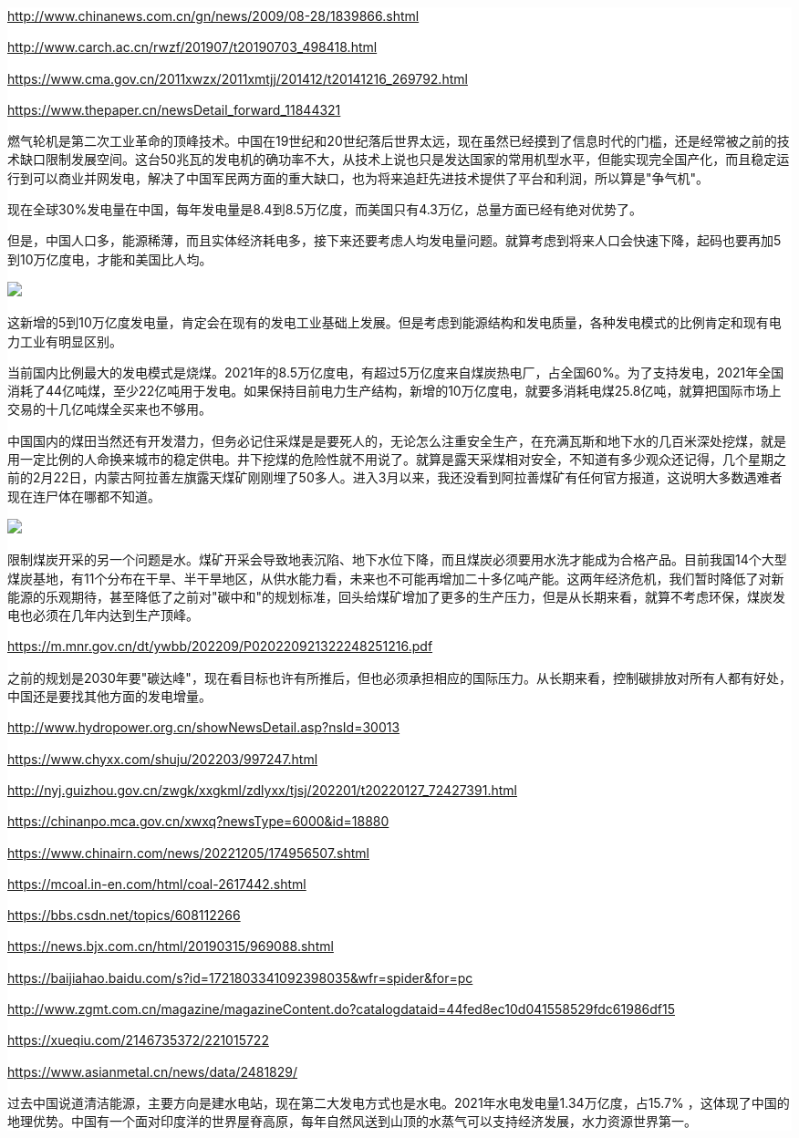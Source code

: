 http://www.chinanews.com.cn/gn/news/2009/08-28/1839866.shtml

http://www.carch.ac.cn/rwzf/201907/t20190703_498418.html

https://www.cma.gov.cn/2011xwzx/2011xmtjj/201412/t20141216_269792.html

https://www.thepaper.cn/newsDetail_forward_11844321

燃气轮机是第二次工业革命的顶峰技术。中国在19世纪和20世纪落后世界太远，现在虽然已经摸到了信息时代的门槛，还是经常被之前的技术缺口限制发展空间。这台50兆瓦的发电机的确功率不大，从技术上说也只是发达国家的常用机型水平，但能实现完全国产化，而且稳定运行到可以商业并网发电，解决了中国军民两方面的重大缺口，也为将来追赶先进技术提供了平台和利润，所以算是"争气机"。

现在全球30%发电量在中国，每年发电量是8.4到8.5万亿度，而美国只有4.3万亿，总量方面已经有绝对优势了。

但是，中国人口多，能源稀薄，而且实体经济耗电多，接下来还要考虑人均发电量问题。就算考虑到将来人口会快速下降，起码也要再加5到10万亿度电，才能和美国比人均。

![](https://img.bedtime.news/2023/03/11/640b58a873018.png)

这新增的5到10万亿度发电量，肯定会在现有的发电工业基础上发展。但是考虑到能源结构和发电质量，各种发电模式的比例肯定和现有电力工业有明显区别。

当前国内比例最大的发电模式是烧煤。2021年的8.5万亿度电，有超过5万亿度来自煤炭热电厂，占全国60%。为了支持发电，2021年全国消耗了44亿吨煤，至少22亿吨用于发电。如果保持目前电力生产结构，新增的10万亿度电，就要多消耗电煤25.8亿吨，就算把国际市场上交易的十几亿吨煤全买来也不够用。

中国国内的煤田当然还有开发潜力，但务必记住采煤是是要死人的，无论怎么注重安全生产，在充满瓦斯和地下水的几百米深处挖煤，就是用一定比例的人命换来城市的稳定供电。井下挖煤的危险性就不用说了。就算是露天采煤相对安全，不知道有多少观众还记得，几个星期之前的2月22日，内蒙古阿拉善左旗露天煤矿刚刚埋了50多人。进入3月以来，我还没看到阿拉善煤矿有任何官方报道，这说明大多数遇难者现在连尸体在哪都不知道。

![](https://img.bedtime.news/2023/03/11/640b58aa97360.jpg)

限制煤炭开采的另一个问题是水。煤矿开采会导致地表沉陷、地下水位下降，而且煤炭必须要用水洗才能成为合格产品。目前我国14个大型煤炭基地，有11个分布在干旱、半干旱地区，从供水能力看，未来也不可能再增加二十多亿吨产能。这两年经济危机，我们暂时降低了对新能源的乐观期待，甚至降低了之前对"碳中和"的规划标准，回头给煤矿增加了更多的生产压力，但是从长期来看，就算不考虑环保，煤炭发电也必须在几年内达到生产顶峰。

https://m.mnr.gov.cn/dt/ywbb/202209/P020220921322248251216.pdf

之前的规划是2030年要"碳达峰"，现在看目标也许有所推后，但也必须承担相应的国际压力。从长期来看，控制碳排放对所有人都有好处，中国还是要找其他方面的发电增量。

http://www.hydropower.org.cn/showNewsDetail.asp?nsId=30013

https://www.chyxx.com/shuju/202203/997247.html

http://nyj.guizhou.gov.cn/zwgk/xxgkml/zdlyxx/tjsj/202201/t20220127_72427391.html

https://chinanpo.mca.gov.cn/xwxq?newsType=6000&id=18880

https://www.chinairn.com/news/20221205/174956507.shtml

https://mcoal.in-en.com/html/coal-2617442.shtml

https://bbs.csdn.net/topics/608112266

https://news.bjx.com.cn/html/20190315/969088.shtml

https://baijiahao.baidu.com/s?id=1721803341092398035&wfr=spider&for=pc

http://www.zgmt.com.cn/magazine/magazineContent.do?catalogdataid=44fed8ec10d041558529fdc61986df15

https://xueqiu.com/2146735372/221015722

https://www.asianmetal.cn/news/data/2481829/

过去中国说道清洁能源，主要方向是建水电站，现在第二大发电方式也是水电。2021年水电发电量1.34万亿度，占15.7%
，这体现了中国的地理优势。中国有一个面对印度洋的世界屋脊高原，每年自然风送到山顶的水蒸气可以支持经济发展，水力资源世界第一。

